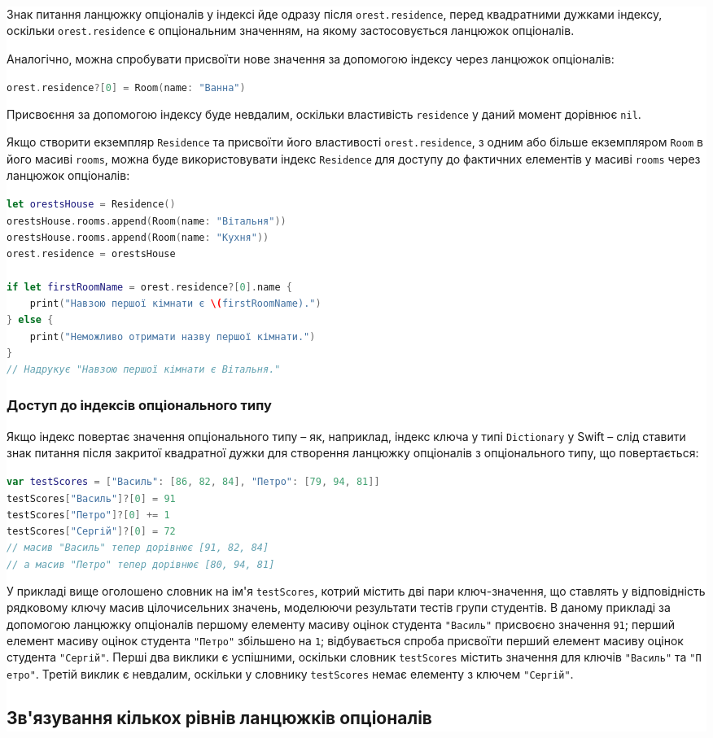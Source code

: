 Знак питання ланцюжку опціоналів у індексі йде одразу після `orest.residence`, перед квадратними дужками індексу, оскільки `orest.residence` є опціональним значенням, на якому застосовується ланцюжок опціоналів.

Аналогічно, можна спробувати присвоїти нове значення за допомогою індексу через ланцюжок опціоналів:

```swift
orest.residence?[0] = Room(name: "Ванна")
```

Присвоєння за допомогою індексу буде невдалим, оскільки властивість `residence` у даний момент дорівнює `nil`.

Якщо створити екземпляр `Residence` та присвоїти його властивості `orest.residence`, з одним або більше екземпляром `Room` в його масиві `rooms`, можна буде використовувати індекс `Residence` для доступу до фактичних елементів у масиві `rooms` через ланцюжок опціоналів:

```swift
let orestsHouse = Residence()
orestsHouse.rooms.append(Room(name: "Вітальня"))
orestsHouse.rooms.append(Room(name: "Кухня"))
orest.residence = orestsHouse

if let firstRoomName = orest.residence?[0].name {
    print("Навзою першої кімнати є \(firstRoomName).")
} else {
    print("Неможливо отримати назву першої кімнати.")
}
// Надрукує "Навзою першої кімнати є Вітальня."
```

### Доступ до індексів опціонального типу

Якщо індекс повертає значення опціонального типу – як, наприклад, індекс ключа у типі `Dictionary` у Swift – слід ставити знак питання після закритої квадратної дужки для створення ланцюжку опціоналів з опціонального типу, що повертається:

```swift
var testScores = ["Василь": [86, 82, 84], "Петро": [79, 94, 81]]
testScores["Василь"]?[0] = 91
testScores["Петро"]?[0] += 1
testScores["Сергій"]?[0] = 72
// масив "Василь" тепер дорівнює [91, 82, 84]
// а масив "Петро" тепер дорівнює [80, 94, 81]
```

У прикладі вище оголошено словник на ім'я `testScores`, котрий містить дві пари ключ-значення, що ставлять у відповідність рядковому ключу масив цілочисельних значень, моделюючи результати тестів групи студентів. В даному прикладі за допомогою ланцюжку опціоналів першому елементу масиву оцінок студента `"Василь"` присвоєно значення `91`; перший елемент масиву оцінок студента `"Петро"` збільшено на `1`; відбувається спроба присвоїти перший елемент масиву оцінок студента `"Сергій"`. Перші два виклики є успішними, оскільки словник `testScores` містить значення для ключів `"Василь"` та `"Петро"`. Третій виклик є невдалим, оскільки у словнику `testScores` немає елементу з ключем `"Сергій"`.

## Зв'язування кількох рівнів ланцюжків опціоналів

